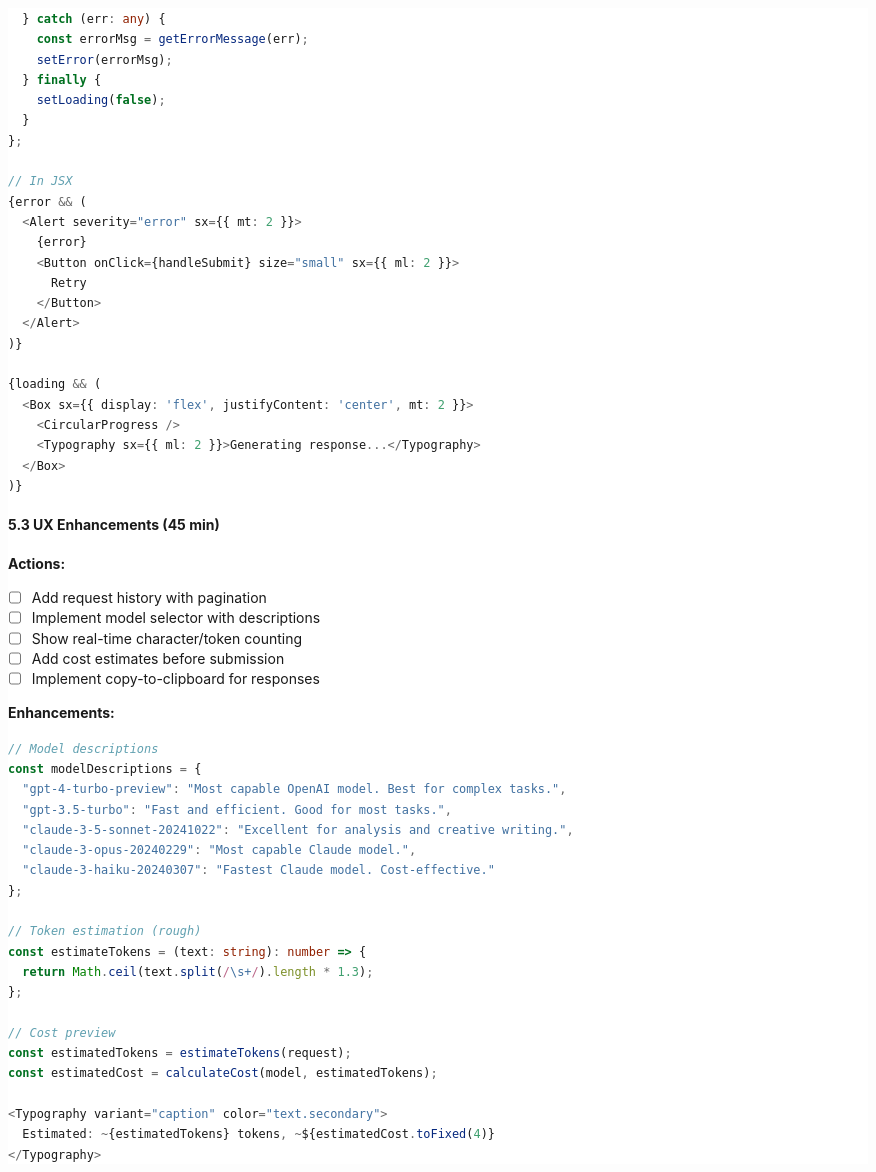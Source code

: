 ```typescript
  } catch (err: any) {
    const errorMsg = getErrorMessage(err);
    setError(errorMsg);
  } finally {
    setLoading(false);
  }
};

// In JSX
{error && (
  <Alert severity="error" sx={{ mt: 2 }}>
    {error}
    <Button onClick={handleSubmit} size="small" sx={{ ml: 2 }}>
      Retry
    </Button>
  </Alert>
)}

{loading && (
  <Box sx={{ display: 'flex', justifyContent: 'center', mt: 2 }}>
    <CircularProgress />
    <Typography sx={{ ml: 2 }}>Generating response...</Typography>
  </Box>
)}
```

#### 5.3 UX Enhancements (45 min)

**Actions:**
- [ ] Add request history with pagination
- [ ] Implement model selector with descriptions
- [ ] Show real-time character/token counting
- [ ] Add cost estimates before submission
- [ ] Implement copy-to-clipboard for responses

**Enhancements:**
```typescript
// Model descriptions
const modelDescriptions = {
  "gpt-4-turbo-preview": "Most capable OpenAI model. Best for complex tasks.",
  "gpt-3.5-turbo": "Fast and efficient. Good for most tasks.",
  "claude-3-5-sonnet-20241022": "Excellent for analysis and creative writing.",
  "claude-3-opus-20240229": "Most capable Claude model.",
  "claude-3-haiku-20240307": "Fastest Claude model. Cost-effective."
};

// Token estimation (rough)
const estimateTokens = (text: string): number => {
  return Math.ceil(text.split(/\s+/).length * 1.3);
};

// Cost preview
const estimatedTokens = estimateTokens(request);
const estimatedCost = calculateCost(model, estimatedTokens);

<Typography variant="caption" color="text.secondary">
  Estimated: ~{estimatedTokens} tokens, ~${estimatedCost.toFixed(4)}
</Typography>
```
